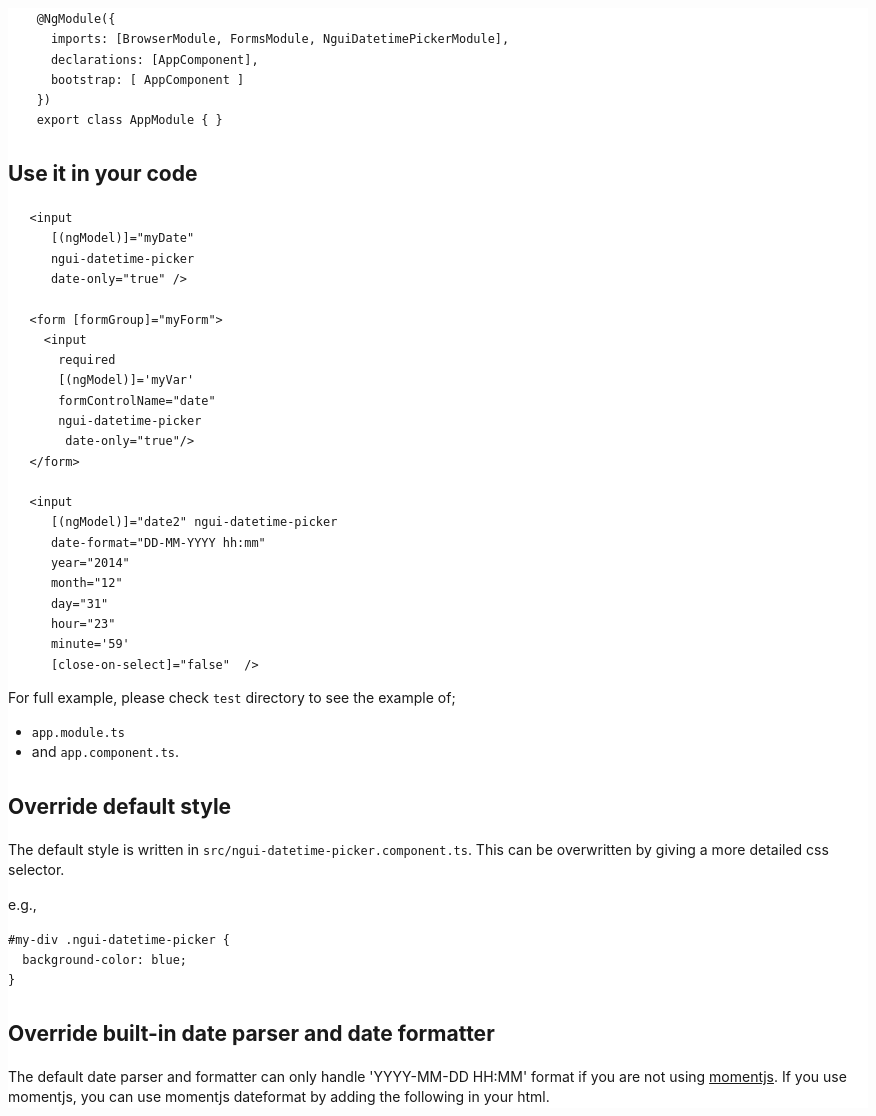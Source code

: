         @NgModule({
          imports: [BrowserModule, FormsModule, NguiDatetimePickerModule],
          declarations: [AppComponent],
          bootstrap: [ AppComponent ]
        })
        export class AppModule { }

## Use it in your code


       <input
          [(ngModel)]="myDate"
          ngui-datetime-picker
          date-only="true" />

       <form [formGroup]="myForm">
         <input
           required
           [(ngModel)]='myVar'
           formControlName="date"
           ngui-datetime-picker
            date-only="true"/>
       </form>

       <input
          [(ngModel)]="date2" ngui-datetime-picker
          date-format="DD-MM-YYYY hh:mm"
          year="2014"
          month="12"
          day="31"
          hour="23"
          minute='59'
          [close-on-select]="false"  />

For full example, please check `test` directory to see the example of;

  - `app.module.ts`
  -  and `app.component.ts`.

## Override default style

The default style is written in `src/ngui-datetime-picker.component.ts`.
This can be overwritten by giving a more detailed css selector.

e.g.,

    #my-div .ngui-datetime-picker {
      background-color: blue;
    }

## Override built-in date parser and date formatter

The default date parser and formatter can only handle 'YYYY-MM-DD HH:MM' format
if you are not using [momentjs](http://momentjs.com/). If you use momentjs, you
can use momentjs dateformat by adding the following in your html.

